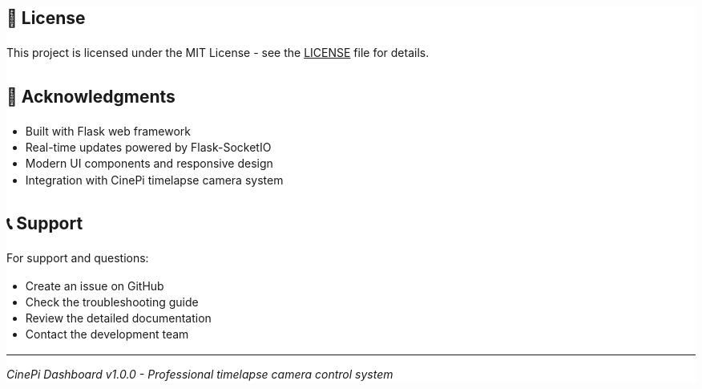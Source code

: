 ## 📄 License

This project is licensed under the MIT License - see the [LICENSE](LICENSE) file for details.

## 🙏 Acknowledgments

- Built with Flask web framework
- Real-time updates powered by Flask-SocketIO
- Modern UI components and responsive design
- Integration with CinePi timelapse camera system

## 📞 Support

For support and questions:
- Create an issue on GitHub
- Check the troubleshooting guide
- Review the detailed documentation
- Contact the development team

---

*CinePi Dashboard v1.0.0 - Professional timelapse camera control system*
